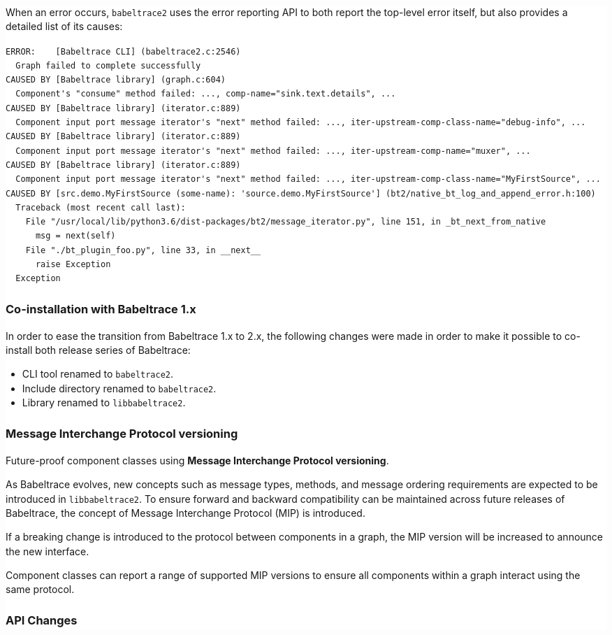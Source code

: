 When an error occurs, `babeltrace2` uses the error reporting API to both
report the top-level error itself, but also provides a detailed list of its
causes:

```
ERROR:    [Babeltrace CLI] (babeltrace2.c:2546)
  Graph failed to complete successfully
CAUSED BY [Babeltrace library] (graph.c:604)
  Component's "consume" method failed: ..., comp-name="sink.text.details", ...
CAUSED BY [Babeltrace library] (iterator.c:889)
  Component input port message iterator's "next" method failed: ..., iter-upstream-comp-class-name="debug-info", ...
CAUSED BY [Babeltrace library] (iterator.c:889)
  Component input port message iterator's "next" method failed: ..., iter-upstream-comp-name="muxer", ...
CAUSED BY [Babeltrace library] (iterator.c:889)
  Component input port message iterator's "next" method failed: ..., iter-upstream-comp-class-name="MyFirstSource", ...
CAUSED BY [src.demo.MyFirstSource (some-name): 'source.demo.MyFirstSource'] (bt2/native_bt_log_and_append_error.h:100)
  Traceback (most recent call last):
    File "/usr/local/lib/python3.6/dist-packages/bt2/message_iterator.py", line 151, in _bt_next_from_native
      msg = next(self)
    File "./bt_plugin_foo.py", line 33, in __next__
      raise Exception
  Exception
```

### Co-installation with Babeltrace 1.x

In order to ease the transition from Babeltrace 1.x to 2.x, the following
changes were made in order to make it possible to co-install both release
series of Babeltrace:
  * CLI tool renamed to `babeltrace2`.
  * Include directory renamed to `babeltrace2`.
  * Library renamed to `libbabeltrace2`.

### Message Interchange Protocol versioning

Future-proof component classes using **Message Interchange Protocol versioning**.

As Babeltrace evolves, new concepts such as message types, methods, and message
ordering requirements are expected to be introduced in `libbabeltrace2`. To ensure
forward and backward compatibility can be maintained across future releases of
Babeltrace, the concept of Message Interchange Protocol (MIP) is introduced.

If a breaking change is introduced to the protocol between components in
a graph, the MIP version will be increased to announce the new interface.

Component classes can report a range of supported MIP versions to ensure all
components within a graph interact using the same protocol.

### API Changes

